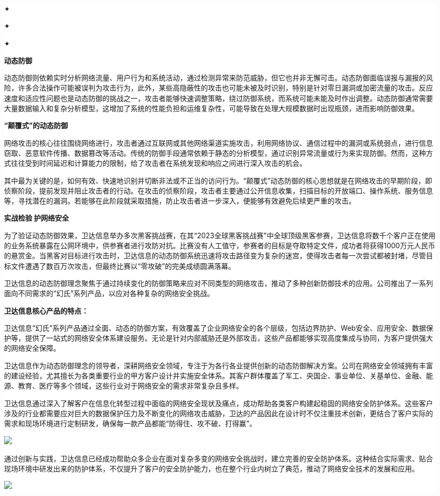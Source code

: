   
✦  
  
✦  
  
✦  
  
  
**动态防御**  
  
  
动态防御则依赖实时分析网络流量、用户行为和系统活动，通过检测异常来防范威胁，但它也并非无懈可击。动态防御面临误报与漏报的风险，许多合法操作可能被误判为攻击行为，此外，某些高隐蔽性的攻击也可能未被及时识别，特别是针对零日漏洞或加密流量的攻击。反应速度和适应性问题也是动态防御的挑战之一，攻击者能够快速调整策略，绕过防御系统，而系统可能未能及时作出调整。动态防御通常需要大量数据输入和复杂分析模型，这增加了系统的性能负担和运维复杂性，可能导致在处理大规模数据时出现瓶颈，进而影响防御效果。  
  
  
  
  
**“颠覆式”的动态防御**  
  
  
  
  
网络攻击的核心往往围绕网络进行，攻击者通过互联网或其他网络渠道实施攻击，利用网络协议、通信过程中的漏洞或系统弱点，进行信息窃取、恶意软件传播、数据篡改等活动。传统的防御手段通常依赖于静态的分析模型，通过识别异常流量或行为来实现防御。然而，这种方式往往受到时间延迟和计算能力的限制，给了攻击者在系统发现和响应之间进行深入攻击的机会。  
  
  
其中最为关键的是，如何有效、快速地识别并切断非法或不正当的访问行为。“颠覆式”动态防御的核心思想就是在网络攻击的早期阶段，即侦察阶段，提前发现并阻止攻击者的行动。在攻击的侦察阶段，攻击者主要通过公开信息收集，扫描目标的开放端口、操作系统、服务信息等，寻找潜在的漏洞。若能够在此阶段就采取措施，防止攻击者进一步深入，便能够有效避免后续更严重的攻击。  
  
  
**实战检验 护网络安全**  
  
  
  
  
  
为了验证动态防御效果，卫达信息举办多次黑客挑战赛，在其“2023全球黑客挑战赛”中全球顶级黑客参赛，卫达信息将数千个客户正在使用的业务系统暴露在公网环境中，供参赛者进行攻防对抗。比赛没有人工值守，参赛者的目标是夺取特定文件，成功者将获得1000万元人民币的悬赏金。当黑客对目标进行攻击时，卫达信息的动态防御系统迅速将攻击路径变为复杂的迷宫，使得攻击者每一次尝试都被封堵，尽管目标文件遭遇了数百万次攻击，但最终比赛以“零攻破”的完美成绩圆满落幕。  
  
  
卫达信息的动态防御理念聚焦于通过持续变化的防御策略来应对不同类型的网络攻击，推动了多种创新防御技术的应用。公司推出了一系列面向不同需求的“幻氏”系列产品，以应对各种复杂的网络安全挑战。  
  
  
**卫达信息核心产品的特点：**  
  
  
  
  
  
卫达信息“幻氏”系列产品通过全面、动态的防御方案，有效覆盖了企业网络安全的各个层级，包括边界防护、Web安全、应用安全、数据保护等，提供了一站式的网络安全体系建设服务。无论是针对内部威胁还是外部攻击，这些产品都能够实现高度集成与协同，为客户提供强大的网络安全保障。  
  
  
卫达信息作为动态防御理念的领导者，深耕网络安全领域，专注于为各行各业提供创新的动态防御解决方案。公司在网络安全领域拥有丰富的建设经验，尤其擅长为各类重要行业的甲方客户设计并实施安全体系。其客户群体覆盖了军工、央国企、事业单位、关基单位、金融、能源、教育、医疗等多个领域，这些行业对于网络安全的需求非常复杂且多样。  
  
卫达信息通过深入了解客户在信息化转型过程中面临的网络安全现状及痛点，成功帮助各类客户构建起稳固的网络安全防护体系。这些客户涉及的行业都需要应对巨大的数据保护压力及不断变化的网络攻击威胁，卫达的产品因此在设计时不仅注重技术创新，更结合了客户实际的需求和现场环境进行定制研发，确保每一款产品都能“防得住、攻不破、打得赢”。  
  
  
![](https://mmbiz.qpic.cn/mmbiz_gif/cP6oV2ibwxZN3rCx3ianCxjDCQ2fn27uHwib4bAhybUr1LfZly17U0BQJUcmyaG5ETHoPEhQ4u5dHkOV6jJ3DwfBA/640?wx_fmt=gif&from=appmsg "")  
  
  
通过创新与实践，卫达信息已经成功帮助众多企业在面对复杂多变的网络安全挑战时，建立完善的安全防护体系。这种结合实际需求、贴合现场环境中研发出来的防护体系，不仅提升了客户的安全防护能力，也在整个行业内树立了典范，推动了网络安全技术的发展和应用。  
  
![](https://mmbiz.qpic.cn/mmbiz_gif/cP6oV2ibwxZOYJ9RJlibcPWHZpz5STul7jhcVs4ILLwXoGb1aXfrczVq7zfPlubLyk0AFQppMDK2AswiapWjjx7ew/640?wx_fmt=gifwxfrom=5wx_lazy=1 "")  
  

